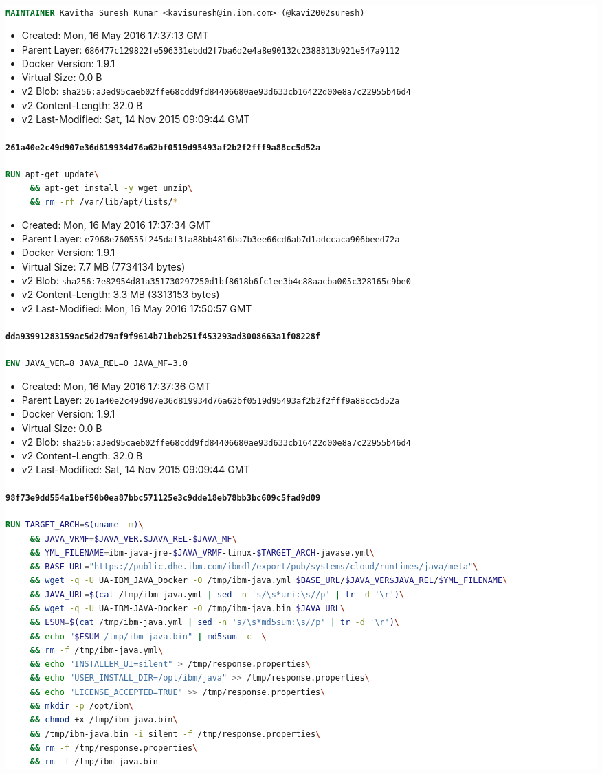 ```dockerfile
MAINTAINER Kavitha Suresh Kumar <kavisuresh@in.ibm.com> (@kavi2002suresh)
```

-	Created: Mon, 16 May 2016 17:37:13 GMT
-	Parent Layer: `686477c129822fe596331ebdd2f7ba6d2e4a8e90132c2388313b921e547a9112`
-	Docker Version: 1.9.1
-	Virtual Size: 0.0 B
-	v2 Blob: `sha256:a3ed95caeb02ffe68cdd9fd84406680ae93d633cb16422d00e8a7c22955b46d4`
-	v2 Content-Length: 32.0 B
-	v2 Last-Modified: Sat, 14 Nov 2015 09:09:44 GMT

#### `261a40e2c49d907e36d819934d76a62bf0519d95493af2b2f2fff9a88cc5d52a`

```dockerfile
RUN apt-get update\
     && apt-get install -y wget unzip\
     && rm -rf /var/lib/apt/lists/*
```

-	Created: Mon, 16 May 2016 17:37:34 GMT
-	Parent Layer: `e7968e760555f245daf3fa88bb4816ba7b3ee66cd6ab7d1adccaca906beed72a`
-	Docker Version: 1.9.1
-	Virtual Size: 7.7 MB (7734134 bytes)
-	v2 Blob: `sha256:7e82954d81a351730297250d1bf8618b6fc1ee3b4c88aacba005c328165c9be0`
-	v2 Content-Length: 3.3 MB (3313153 bytes)
-	v2 Last-Modified: Mon, 16 May 2016 17:50:57 GMT

#### `dda93991283159ac5d2d79af9f9614b71beb251f453293ad3008663a1f08228f`

```dockerfile
ENV JAVA_VER=8 JAVA_REL=0 JAVA_MF=3.0
```

-	Created: Mon, 16 May 2016 17:37:36 GMT
-	Parent Layer: `261a40e2c49d907e36d819934d76a62bf0519d95493af2b2f2fff9a88cc5d52a`
-	Docker Version: 1.9.1
-	Virtual Size: 0.0 B
-	v2 Blob: `sha256:a3ed95caeb02ffe68cdd9fd84406680ae93d633cb16422d00e8a7c22955b46d4`
-	v2 Content-Length: 32.0 B
-	v2 Last-Modified: Sat, 14 Nov 2015 09:09:44 GMT

#### `98f73e9dd554a1bef50b0ea87bbc571125e3c9dde18eb78bb3bc609c5fad9d09`

```dockerfile
RUN TARGET_ARCH=$(uname -m)\
     && JAVA_VRMF=$JAVA_VER.$JAVA_REL-$JAVA_MF\
     && YML_FILENAME=ibm-java-jre-$JAVA_VRMF-linux-$TARGET_ARCH-javase.yml\
     && BASE_URL="https://public.dhe.ibm.com/ibmdl/export/pub/systems/cloud/runtimes/java/meta"\
     && wget -q -U UA-IBM_JAVA_Docker -O /tmp/ibm-java.yml $BASE_URL/$JAVA_VER$JAVA_REL/$YML_FILENAME\
     && JAVA_URL=$(cat /tmp/ibm-java.yml | sed -n 's/\s*uri:\s//p' | tr -d '\r')\
     && wget -q -U UA-IBM-JAVA-Docker -O /tmp/ibm-java.bin $JAVA_URL\
     && ESUM=$(cat /tmp/ibm-java.yml | sed -n 's/\s*md5sum:\s//p' | tr -d '\r')\
     && echo "$ESUM /tmp/ibm-java.bin" | md5sum -c -\
     && rm -f /tmp/ibm-java.yml\
     && echo "INSTALLER_UI=silent" > /tmp/response.properties\
     && echo "USER_INSTALL_DIR=/opt/ibm/java" >> /tmp/response.properties\
     && echo "LICENSE_ACCEPTED=TRUE" >> /tmp/response.properties\
     && mkdir -p /opt/ibm\
     && chmod +x /tmp/ibm-java.bin\
     && /tmp/ibm-java.bin -i silent -f /tmp/response.properties\
     && rm -f /tmp/response.properties\
     && rm -f /tmp/ibm-java.bin
```